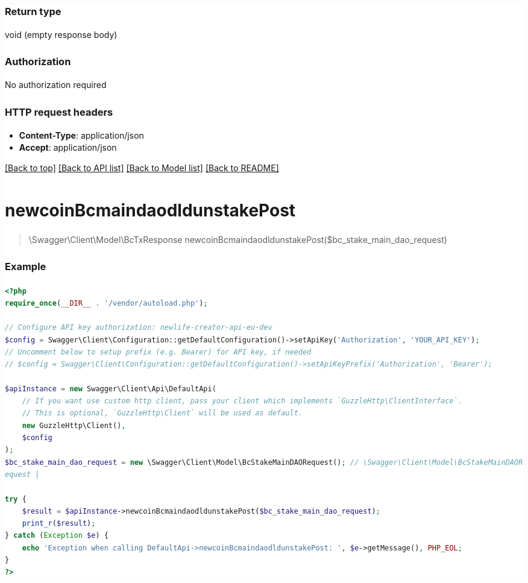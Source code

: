 ### Return type

void (empty response body)

### Authorization

No authorization required

### HTTP request headers

 - **Content-Type**: application/json
 - **Accept**: application/json

[[Back to top]](#) [[Back to API list]](../../README.md#documentation-for-api-endpoints) [[Back to Model list]](../../README.md#documentation-for-models) [[Back to README]](../../README.md)

# **newcoinBcmaindaodldunstakePost**
> \Swagger\Client\Model\BcTxResponse newcoinBcmaindaodldunstakePost($bc_stake_main_dao_request)



### Example
```php
<?php
require_once(__DIR__ . '/vendor/autoload.php');

// Configure API key authorization: newlife-creator-api-eu-dev
$config = Swagger\Client\Configuration::getDefaultConfiguration()->setApiKey('Authorization', 'YOUR_API_KEY');
// Uncomment below to setup prefix (e.g. Bearer) for API key, if needed
// $config = Swagger\Client\Configuration::getDefaultConfiguration()->setApiKeyPrefix('Authorization', 'Bearer');

$apiInstance = new Swagger\Client\Api\DefaultApi(
    // If you want use custom http client, pass your client which implements `GuzzleHttp\ClientInterface`.
    // This is optional, `GuzzleHttp\Client` will be used as default.
    new GuzzleHttp\Client(),
    $config
);
$bc_stake_main_dao_request = new \Swagger\Client\Model\BcStakeMainDAORequest(); // \Swagger\Client\Model\BcStakeMainDAORequest | 

try {
    $result = $apiInstance->newcoinBcmaindaodldunstakePost($bc_stake_main_dao_request);
    print_r($result);
} catch (Exception $e) {
    echo 'Exception when calling DefaultApi->newcoinBcmaindaodldunstakePost: ', $e->getMessage(), PHP_EOL;
}
?>
```
